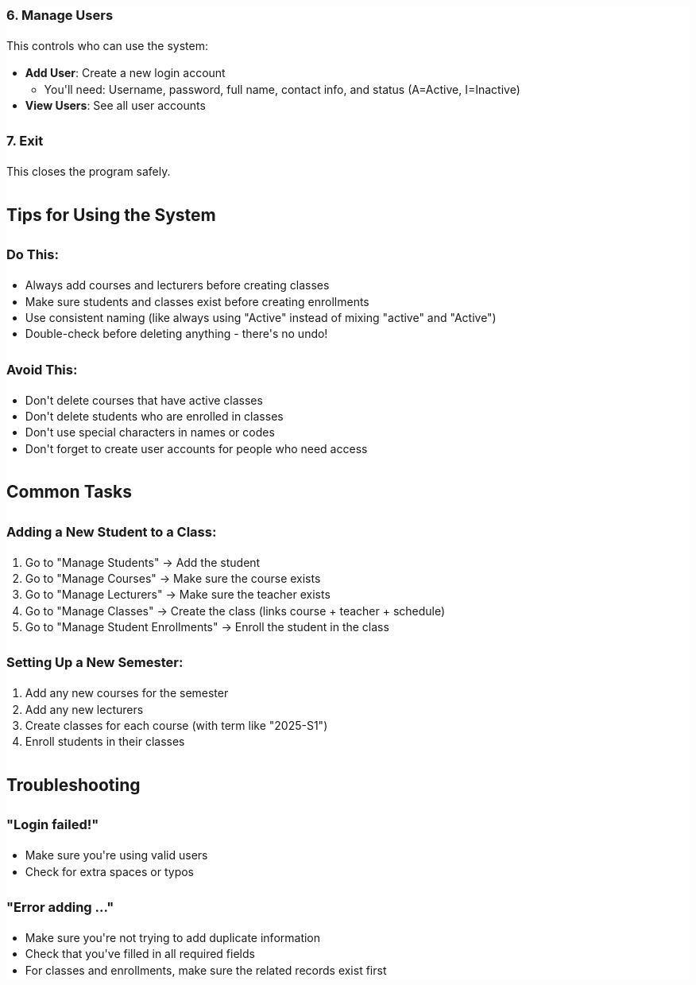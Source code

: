 ### 6. Manage Users
This controls who can use the system:

- **Add User**: Create a new login account
  - You'll need: Username, password, full name, contact info, and status (A=Active, I=Inactive)
- **View Users**: See all user accounts

### 7. Exit
This closes the program safely.

## Tips for Using the System

### Do This:
-  Always add courses and lecturers before creating classes
-  Make sure students and classes exist before creating enrollments
-  Use consistent naming (like always using "Active" instead of mixing "active" and "Active")
-  Double-check before deleting anything - there's no undo!

### Avoid This:
-  Don't delete courses that have active classes
-  Don't delete students who are enrolled in classes
-  Don't use special characters in names or codes
-  Don't forget to create user accounts for people who need access

## Common Tasks

### Adding a New Student to a Class:
1. Go to "Manage Students" → Add the student
2. Go to "Manage Courses" → Make sure the course exists
3. Go to "Manage Lecturers" → Make sure the teacher exists
4. Go to "Manage Classes" → Create the class (links course + teacher + schedule)
5. Go to "Manage Student Enrollments" → Enroll the student in the class

### Setting Up a New Semester:
1. Add any new courses for the semester
2. Add any new lecturers
3. Create classes for each course (with term like "2025-S1")
4. Enroll students in their classes

## Troubleshooting

### "Login failed!"
- Make sure you're using valid users
- Check for extra spaces or typos

### "Error adding ..."
- Make sure you're not trying to add duplicate information
- Check that you've filled in all required fields
- For classes and enrollments, make sure the related records exist first
